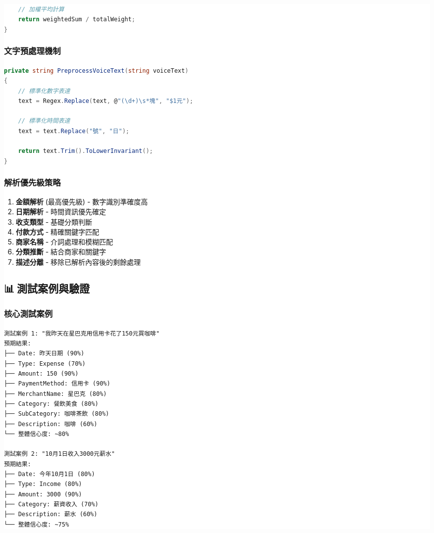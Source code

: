 ```csharp
    // 加權平均計算
    return weightedSum / totalWeight;
}
```

### 文字預處理機制
```csharp
private string PreprocessVoiceText(string voiceText)
{
    // 標準化數字表達
    text = Regex.Replace(text, @"(\d+)\s*塊", "$1元");
    
    // 標準化時間表達
    text = text.Replace("號", "日");
    
    return text.Trim().ToLowerInvariant();
}
```

### 解析優先級策略
1. **金額解析** (最高優先級) - 數字識別準確度高
2. **日期解析** - 時間資訊優先確定
3. **收支類型** - 基礎分類判斷
4. **付款方式** - 精確關鍵字匹配
5. **商家名稱** - 介詞處理和模糊匹配
6. **分類推斷** - 結合商家和關鍵字
7. **描述分離** - 移除已解析內容後的剩餘處理

## 📊 測試案例與驗證

### 核心測試案例
```
測試案例 1: "我昨天在星巴克用信用卡花了150元買咖啡"
預期結果:
├── Date: 昨天日期 (90%)
├── Type: Expense (70%)
├── Amount: 150 (90%)
├── PaymentMethod: 信用卡 (90%)
├── MerchantName: 星巴克 (80%)
├── Category: 餐飲美食 (80%)
├── SubCategory: 咖啡茶飲 (80%)
├── Description: 咖啡 (60%)
└── 整體信心度: ~80%

測試案例 2: "10月1日收入3000元薪水"
預期結果:
├── Date: 今年10月1日 (80%)
├── Type: Income (80%)
├── Amount: 3000 (90%)
├── Category: 薪資收入 (70%)
├── Description: 薪水 (60%)
└── 整體信心度: ~75%
```
